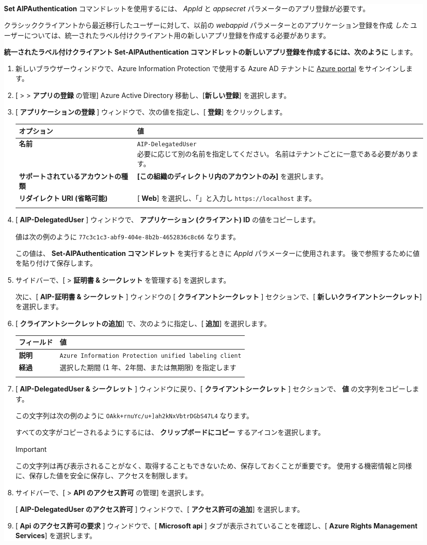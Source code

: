 **Set AIPAuthentication** コマンドレットを使用するには、 *AppId* と *appsecret* パラメーターのアプリ登録が必要です。 

クラシッククライアントから最近移行したユーザーに対して、以前の *webappid* パラメーターとのアプリケーション登録を作成 *した* ユーザーについては、統一されたラベル付けクライアント用の新しいアプリ登録を作成する必要があります。

**統一されたラベル付けクライアント Set-AIPAuthentication コマンドレットの新しいアプリ登録を作成するには、次のように** します。

1. 新しいブラウザーウィンドウで、Azure Information Protection で使用する Azure AD テナントに [Azure portal](https://portal.azure.com/) をサインインします。

1. [   >    >  **アプリの登録** の管理] Azure Active Directory 移動し、[**新しい登録**] を選択します。 

1. [ **アプリケーションの登録** ] ウィンドウで、次の値を指定し、[ **登録**] をクリックします。

    |オプション  |値  |
    |---------|---------|
    |**名前**     |  `AIP-DelegatedUser` <br>必要に応じて別の名前を指定してください。 名前はテナントごとに一意である必要があります。       |
    |**サポートされているアカウントの種類**     |   **[この組織のディレクトリ内のアカウントのみ]** を選択します。      |
    |**リダイレクト URI (省略可能)**     |     [ **Web**] を選択し、「」と入力し `https://localhost` ます。    |
    |     |         |

1. [ **AIP-DelegatedUser** ] ウィンドウで、 **アプリケーション (クライアント) ID** の値をコピーします。 

    値は次の例のように `77c3c1c3-abf9-404e-8b2b-4652836c8c66` なります。 

    この値は、 **Set-AIPAuthentication コマンドレット** を実行するときに *AppId* パラメーターに使用されます。 後で参照するために値を貼り付けて保存します。

1. サイドバーで、[   >  **証明書 & シークレット** を管理する] を選択します。

    次に、[ **AIP-証明書 & シークレット** ] ウィンドウの [ **クライアントシークレット** ] セクションで、[ **新しいクライアントシークレット**] を選択します。

1. [ **クライアントシークレットの追加**] で、次のように指定し、[ **追加**] を選択します。

    |フィールド  |値  |
    |---------|---------|
    |**説明**     |  `Azure Information Protection unified labeling client`       |
    |**経過**     |   選択した期間 (1 年、2年間、または無期限) を指定します     |
    |     |         |

1. [ **AIP-DelegatedUser & シークレット** ] ウィンドウに戻り、[ **クライアントシークレット** ] セクションで、 **値** の文字列をコピーします。 

    この文字列は次の例のように `OAkk+rnuYc/u+]ah2kNxVbtrDGbS47L4` なります。 

    すべての文字がコピーされるようにするには、 **クリップボードにコピー** するアイコンを選択します。 
    
    > [!IMPORTANT]
    > この文字列は再び表示されることがなく、取得することもできないため、保存しておくことが重要です。 使用する機密情報と同様に、保存した値を安全に保存し、アクセスを制限します。
    > 

1. サイドバーで、[   >  **API のアクセス許可** の管理] を選択します。

    [ **AIP-DelegatedUser のアクセス許可** ] ウィンドウで、[ **アクセス許可の追加**] を選択します。

1. [ **Api のアクセス許可の要求** ] ウィンドウで、[ **Microsoft api** ] タブが表示されていることを確認し、[ **Azure Rights Management Services**] を選択します。 
